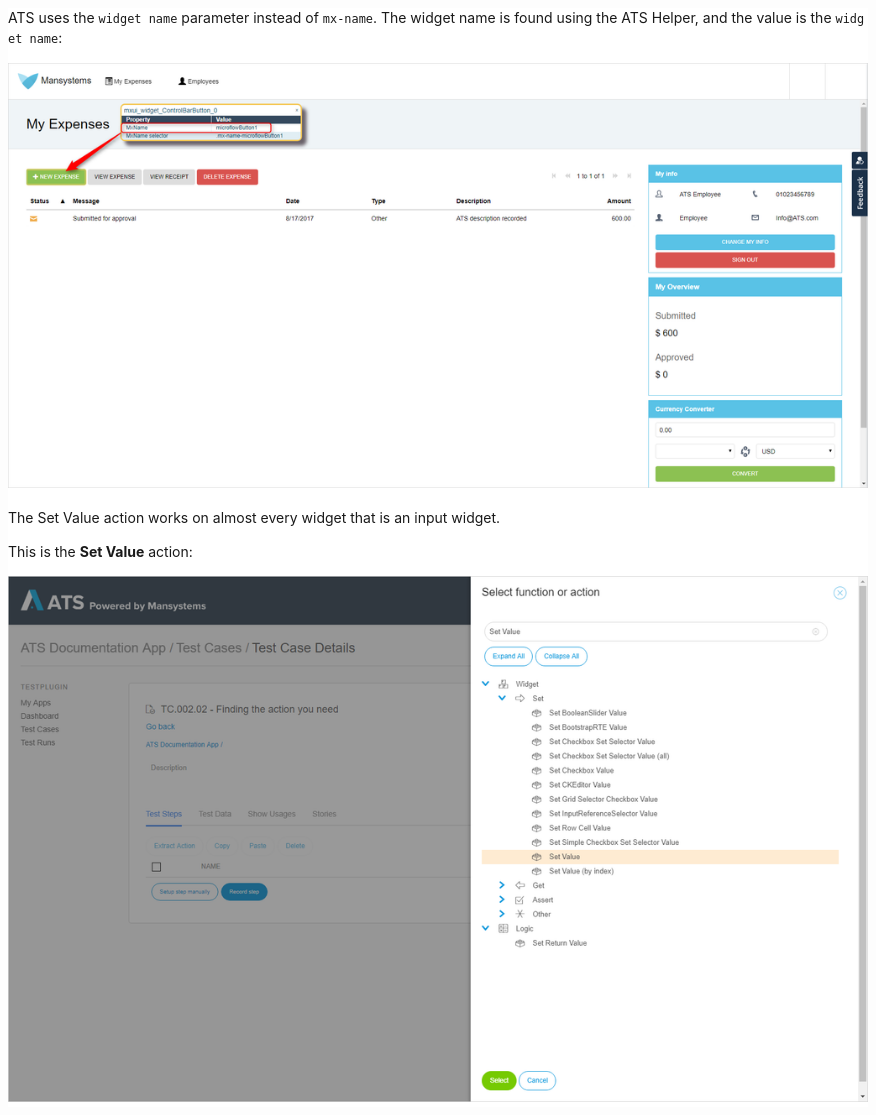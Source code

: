 ATS uses the `widget name` parameter instead of `mx-name`. The widget name is found using the ATS Helper, and the value is the `widget name`:

![](attachments/bp-two-finding-the-action-you-need/mx-name-ats-helper-cp.png)

The Set Value action works on almost every widget that is an input widget.

This is the **Set Value** action:

![](attachments/bp-two-finding-the-action-you-need/set-value-action-search.png)
